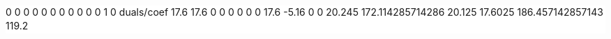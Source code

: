    <td style="text-align:left;"> 0 </td>
   <td style="text-align:left;"> 0 </td>
   <td style="text-align:left;"> 0 </td>
   <td style="text-align:left;"> 0 </td>
   <td style="text-align:left;"> 0 </td>
   <td style="text-align:left;"> 0 </td>
   <td style="text-align:left;"> 0 </td>
   <td style="text-align:left;"> 0 </td>
   <td style="text-align:left;"> 0 </td>
   <td style="text-align:left;"> 0 </td>
   <td style="text-align:left;"> 0 </td>
   <td style="text-align:left;"> 1 </td>
   <td style="text-align:left;"> 0 </td>
  </tr>
  <tr>
   <td style="text-align:left;"> duals/coef </td>
   <td style="text-align:left;"> 17.6 </td>
   <td style="text-align:left;"> 17.6 </td>
   <td style="text-align:left;"> 0 </td>
   <td style="text-align:left;"> 0 </td>
   <td style="text-align:left;"> 0 </td>
   <td style="text-align:left;"> 0 </td>
   <td style="text-align:left;"> 0 </td>
   <td style="text-align:left;"> 0 </td>
   <td style="text-align:left;"> 17.6 </td>
   <td style="text-align:left;"> -5.16 </td>
   <td style="text-align:left;"> 0 </td>
   <td style="text-align:left;"> 0 </td>
   <td style="text-align:left;"> 20.245 </td>
   <td style="text-align:left;"> 172.114285714286 </td>
   <td style="text-align:left;"> 20.125 </td>
   <td style="text-align:left;"> 17.6025 </td>
   <td style="text-align:left;"> 186.457142857143 </td>
   <td style="text-align:left;"> 119.2 </td>
